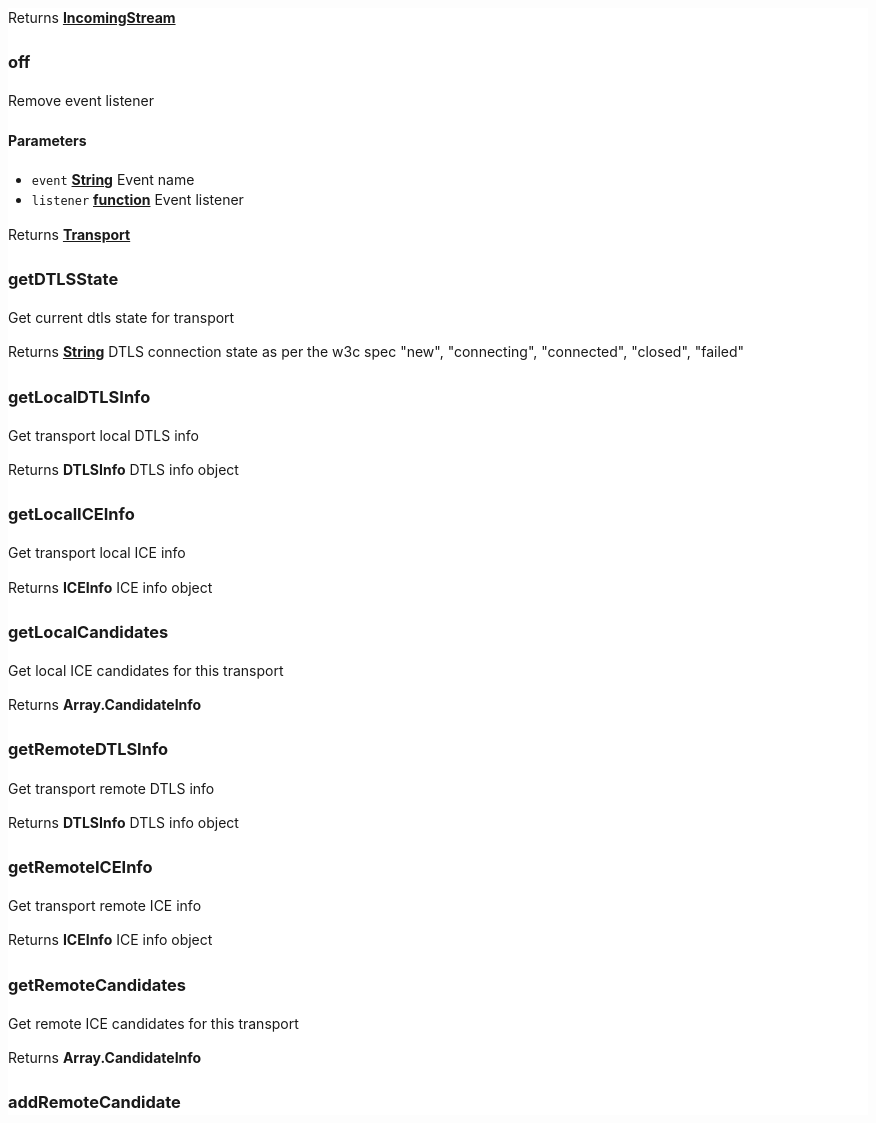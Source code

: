Returns **[IncomingStream][12]** 

### off

Remove event listener

#### Parameters

*   `event` **[String][1]** Event name
*   `listener` **[function][10]** Event listener

Returns **[Transport][9]** 

### getDTLSState

Get current dtls state for transport

Returns **[String][1]** DTLS connection state as per the w3c spec  "new", "connecting", "connected", "closed", "failed"

### getLocalDTLSInfo

Get transport local DTLS info

Returns **DTLSInfo** DTLS info object

### getLocalICEInfo

Get transport local ICE info

Returns **ICEInfo** ICE info object

### getLocalCandidates

Get local ICE candidates for this transport

Returns **Array.CandidateInfo** 

### getRemoteDTLSInfo

Get transport remote DTLS info

Returns **DTLSInfo** DTLS info object

### getRemoteICEInfo

Get transport remote ICE info

Returns **ICEInfo** ICE info object

### getRemoteCandidates

Get remote ICE candidates for this transport

Returns **Array.CandidateInfo** 

### addRemoteCandidate


[1]: https://developer.mozilla.org/docs/Web/JavaScript/Reference/Global_Objects/String
[2]: https://developer.mozilla.org/docs/Web/JavaScript/Reference/Global_Objects/Boolean
[3]: #endpoint
[4]: https://developer.mozilla.org/docs/Web/JavaScript/Reference/Global_Objects/Object
[5]: https://developer.mozilla.org/docs/Web/JavaScript/Reference/Global_Objects/Number
[6]: #recorder
[7]: #player
[8]: #streamer
[9]: #transport
[10]: https://developer.mozilla.org/docs/Web/JavaScript/Reference/Statements/function
[11]: #sdpmanager
[12]: #incomingstream
[13]: #incomingstreamtrack
[14]: #activespeakermultiplexer
[15]: #recordertrack
[16]: #outgoingstream
[17]: #refresher
[18]: #streamersession
[19]: #activespeakerdetector
[20]: #transponder
[21]: https://developer.mozilla.org/docs/Web/JavaScript/Reference/Global_Objects/Date
[22]: https://developer.mozilla.org/docs/Web/JavaScript/Reference/Global_Objects/Array
[23]: https://developer.mozilla.org/docs/Web/JavaScript/Reference/Global_Objects/undefined
[24]: #outgoingstreamtrack
[25]: https://developer.mozilla.org/docs/Web/JavaScript/Reference/Global_Objects/Map
[26]: #incomingstreamtrackmirrored
[27]: #peerconnectionserver
[28]: #emulatedtransport